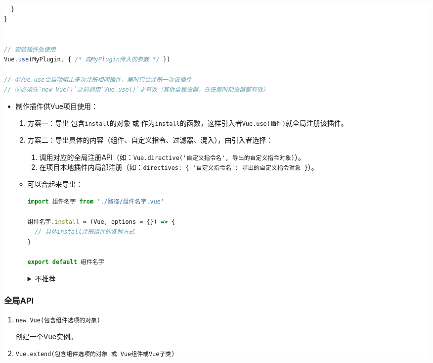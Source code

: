 ```js
  }
}


// 安装插件处使用
Vue.use(MyPlugin, { /* 向MyPlugin传入的参数 */ })

// ①Vue.use会自动阻止多次注册相同插件，届时只会注册一次该插件
// ②必须在`new Vue()`之前调用`Vue.use()`才有效（其他全局设置，在任意时刻设置都有效）
```

- 制作插件供Vue项目使用：

    1. 方案一：导出 包含`install`的对象 或 作为`install`的函数，这样引入者`Vue.use(插件)`就全局注册该插件。
    2. 方案二：导出具体的内容（组件、自定义指令、过滤器、混入），由引入者选择：

        1. 调用对应的全局注册API（如：`Vue.directive('自定义指令名', 导出的自定义指令对象)`）。
        2. 在项目本地插件内局部注册（如：`directives: { '自定义指令名': 导出的自定义指令对象 }`）。

    - 可以合起来导出：

        ```js
        import 组件名字 from './路径/组件名字.vue'

        组件名字.install = (Vue, options = {}) => {
          // 具体install注册组件的各种方式
        }

        export default 组件名字
        ```

        <details>
        <summary>不推荐</summary>

        ```js
        import 组件名字 from './路径/组件名字.vue'

        const plugin = {
          install (Vue, options = {}) {
            // 具体install注册组件的各种方式
          }
        }

        // 会导致一些打包模式下出问题
        export {
          plugin as default,

          组件名字
        }
        ```
        </details>

### 全局API
1. `new Vue(包含组件选项的对象)`

    创建一个Vue实例。
2. `Vue.extend(包含组件选项的对象 或 Vue组件或Vue子类)`
